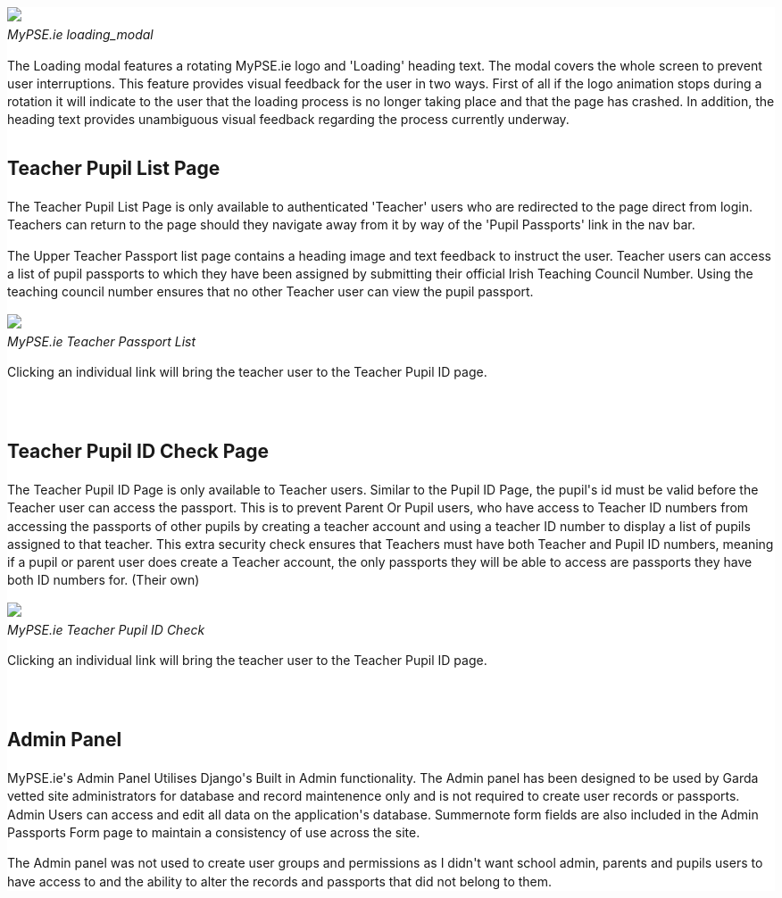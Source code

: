 <img src="../docs/readme_images/feat_loading_modal.png"><br>
_MyPSE.ie loading_modal_

The Loading modal features a rotating MyPSE.ie logo and 'Loading' heading text. The modal covers the whole screen to prevent user interruptions. This feature provides visual feedback for the user in two ways. First of all if the logo animation stops during a rotation it will indicate to the user that the loading process is no longer taking place and that the page has crashed. In addition, the heading text provides unambiguous visual feedback regarding the process currently underway. 

## Teacher Pupil List Page

The Teacher Pupil List Page is only available to authenticated 'Teacher' users who are redirected to the page direct from login. Teachers can return to the page should they navigate away from it by way of the 'Pupil Passports' link in the nav bar.

The Upper Teacher Passport list page contains a heading image and text feedback to instruct the user. Teacher users can access a list of pupil passports to which they have been assigned by submitting their official Irish Teaching Council Number. Using the teaching council number ensures that no other Teacher user can view the pupil passport.

<img src="../docs/readme_images/feat_pages_teacher_passport_list.png"><br>
_MyPSE.ie Teacher Passport List_

Clicking an individual link will bring the teacher user to the Teacher Pupil ID page.

<br>

## Teacher Pupil ID Check Page

The Teacher Pupil ID Page is only available to Teacher users. Similar to the Pupil ID Page, the pupil's id must be valid before the Teacher user can access the passport. This is to prevent Parent Or Pupil users, who have access to Teacher ID numbers from accessing the passports of other pupils by creating a teacher account and using a teacher ID number to display a list of pupils assigned to that teacher. This extra security check ensures that Teachers must have both Teacher and Pupil ID numbers, meaning if a pupil or parent user does create a Teacher account, the only passports they will be able to access are passports they have both ID numbers for. (Their own)

<img src="../docs/readme_images/feat_pages_teacher_pupil_check.png"><br>
_MyPSE.ie Teacher Pupil ID Check_

Clicking an individual link will bring the teacher user to the Teacher Pupil ID page.

<br>

## Admin Panel

MyPSE.ie's Admin Panel Utilises Django's Built in Admin functionality. The Admin panel has been designed to be used by Garda vetted site administrators for database and record maintenence only and is not required to create user records or passports. Admin Users can access and edit all data on the application's database. Summernote form fields are also included in the Admin Passports Form page to maintain a consistency of use across the site.

The Admin panel was not used to create user groups and permissions as I didn't want school admin, parents and pupils users to have access to and the ability to alter the records and passports that did not belong to them.
